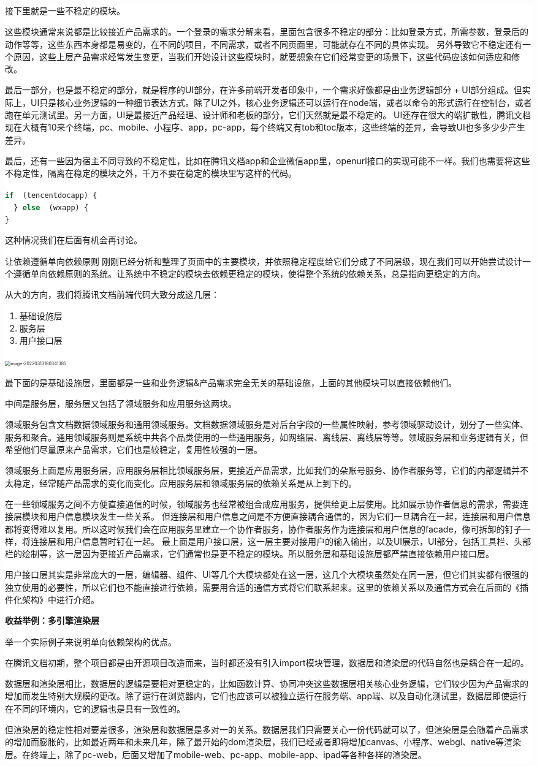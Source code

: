 接下⾥就是⼀些不稳定的模块。

这些模块通常来说都是⽐较接近产品需求的。⼀个登录的需求分解来看，⾥⾯包含很多不稳定的部分：⽐如登录⽅式，所需参数，登录后的动作等等，这些东⻄本身都是易变的，在不同的项⽬，不同需求，或者不同⻚⾯⾥，可能就存在不同的具体实现。 另外导致它不稳定还有⼀个原因，这些上层产品需求经常发⽣变更，当我们开始设计这些模块时，就要想象在它们经常变更的场景下，这些代码应该如何适应和修改。

最后⼀部分，也是最不稳定的部分，就是程序的UI部分，在许多前端开发者印象中，⼀个需求好像都是由业务逻辑部分 + UI部分组成。但实际上，UI只是核⼼业务逻辑的⼀种细节表达⽅式。除了UI之外，核⼼业务逻辑还可以运⾏在node端，或者以命令的形式运⾏在控制台，或者跑在单元测试⾥。另⼀⽅⾯，UI是最接近产品经理、设计师和⽼板的部分，它们天然就是最不稳定的。 UI还存在很⼤的端扩散性，腾讯⽂档现在⼤概有10来个终端，pc、mobile、⼩程序、app，pc-app，每个终端⼜有tob和toc版本，这些终端的差异，会导致UI也多多少少产⽣差异。

最后，还有⼀些因为宿主不同导致的不稳定性，⽐如在腾讯⽂档app和企业微信app⾥，openurl接⼝的实现可能不⼀样。我们也需要将这些不稳定性，隔离在稳定的模块之外，千万不要在稳定的模块⾥写这样的代码。

```js
if  (tencentdocapp) {
  } else  (wxapp) {
}
```

这种情况我们在后⾯有机会再讨论。

让依赖遵循单向依赖原则 刚刚已经分析和整理了⻚⾯中的主要模块，并依照稳定程度给它们分成了不同层级，现在我们可以开始尝试设计⼀个遵循单向依赖原则的系统。让系统中不稳定的模块去依赖更稳定的模块，使得整个系统的依赖关系，总是指向更稳定的⽅向。

从⼤的⽅向，我们将腾讯⽂档前端代码⼤致分成这⼏层：

1. 基础设施层
2. 服务层
3. ⽤户接⼝层

<img src="https://static.jiabanmoyu.com/notes/image-20220313180341385.png" alt="image-20220313180341385" style="zoom:50%;" />

最下⾯的是基础设施层，⾥⾯都是⼀些和业务逻辑&产品需求完全⽆关的基础设施，上⾯的其他模块可以直接依赖他们。

中间是服务层，服务层⼜包括了领域服务和应⽤服务这两块。

领域服务包含⽂档数据领域服务和通⽤领域服务。⽂档数据领域服务是对后台字段的⼀些属性映射，参考领域驱动设计，划分了⼀些实体、服务和聚合。通⽤领域服务则是系统中共各个品类使⽤的⼀些通⽤服务，如⽹络层、离线层、离线层等等。领域服务层和业务逻辑有关，但希望他们尽量原来产品需求，它们也是较稳定，复⽤性较强的⼀层。

领域服务上⾯是应⽤服务层，应⽤服务层相⽐领域服务层，更接近产品需求，⽐如我们的朵账号服务、协作者服务等，它们的内部逻辑并不太稳定，经常随产品需求的变化⽽变化。应⽤服务层和领域服务层的依赖关系是从上到下的。

在⼀些领域服务之间不⽅便直接通信的时候，领域服务也经常被组合成应⽤服务，提供给更上层使⽤。⽐如展示协作者信息的需求，需要连接层模块和⽤户信息模块发⽣⼀些关系。 但连接层和⽤户信息之间是不⽅便直接耦合通信的，因为它们⼀旦耦合在⼀起，连接层和⽤户信息都将变得难以复⽤。所以这时候我们会在应⽤服务⾥建⽴⼀个协作者服务，协作者服务作为连接层和⽤户信息的facade，像可拆卸的钉⼦⼀样，将连接层和⽤户信息暂时钉在⼀起。 最上⾯是⽤户接⼝层，这⼀层主要对接⽤户的输⼊输出，以及UI展示，UI部分，包括⼯具栏、头部栏的绘制等，这⼀层因为更接近产品需求，它们通常也是更不稳定的模块。所以服务层和基础设施层都严禁直接依赖⽤户接⼝层。

⽤户接⼝层其实是⾮常庞⼤的⼀层，编辑器、组件、UI等⼏个⼤模块都处在这⼀层，这⼏个⼤模块虽然处在同⼀层，但它们其实都有很强的独⽴使⽤的必要性，所以它们也不能直接进⾏依赖，需要⽤合适的通信⽅式将它们联系起来。这⾥的依赖关系以及通信⽅式会在后⾯的《插件化架构》中进⾏介绍。

**收益举例：多引擎渲染层**

举⼀个实际例⼦来说明单向依赖架构的优点。

在腾讯⽂档初期，整个项⽬都是由开源项⽬改造⽽来，当时都还没有引⼊import模块管理，数据层和渲染层的代码⾃然也是耦合在⼀起的。

数据层和渲染层相⽐，数据层的逻辑是要相对更稳定的，⽐如函数计算、协同冲突这些数据层相关核⼼业务逻辑，它们较少因为产品需求的增加⽽发⽣特别⼤规模的更改。除了运⾏在浏览器内，它们也应该可以被独⽴运⾏在服务端、app端、以及⾃动化测试⾥，数据层即使运⾏在不同的环境内，它的逻辑也是具有⼀致性的。

但渲染层的稳定性相对要差很多，渲染层和数据层是多对⼀的关系。数据层我们只需要关⼼⼀份代码就可以了，但渲染层是会随着产品需求的增加⽽膨胀的，⽐如最近两年和未来⼏年，除了最开始的dom渲染层，我们已经或者即将增加canvas、⼩程序、webgl、native等渲染层。在终端上，除了pc-web，后⾯⼜增加了mobile-web、pc-app、mobile-app、ipad等各种各样的渲染层。
